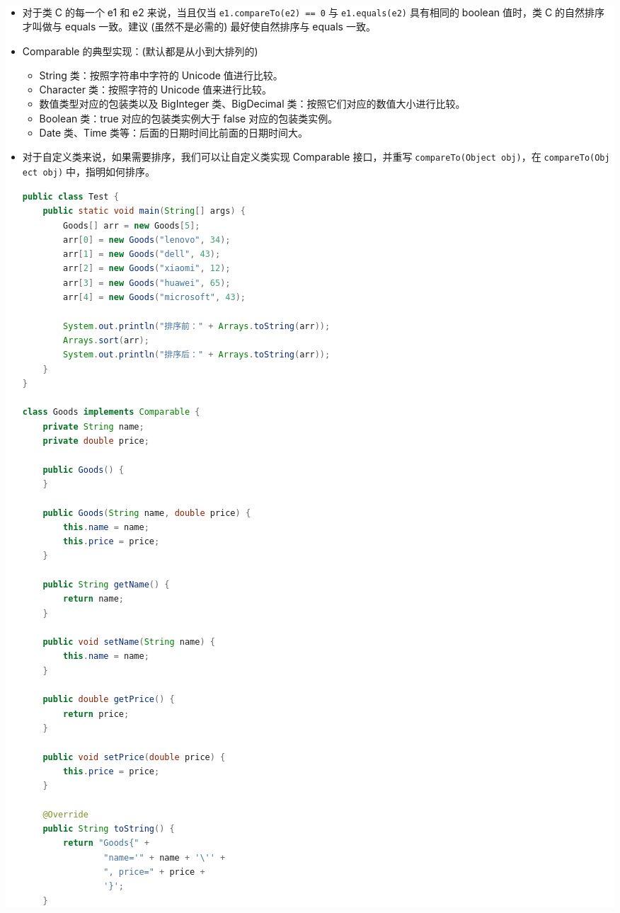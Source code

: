 - 对于类 C 的每一个 e1 和 e2 来说，当且仅当 `e1.compareTo(e2) == 0` 与 `e1.equals(e2)` 具有相同的 boolean 值时，类 C 的自然排序才叫做与 equals 一致。建议 (虽然不是必需的) 最好使自然排序与 equals 一致。

- Comparable 的典型实现：(默认都是从小到大排列的)

  - String 类：按照字符串中字符的 Unicode 值进行比较。
  - Character 类：按照字符的 Unicode 值来进行比较。
  - 数值类型对应的包装类以及 BigInteger 类、BigDecimal 类：按照它们对应的数值大小进行比较。
  - Boolean 类：true 对应的包装类实例大于 false 对应的包装类实例。
  - Date 类、Time 类等：后面的日期时间比前面的日期时间大。

- 对于自定义类来说，如果需要排序，我们可以让自定义类实现 Comparable 接口，并重写 `compareTo(Object obj)`，在 `compareTo(Object obj)` 中，指明如何排序。

  ```java
  public class Test {
      public static void main(String[] args) {
          Goods[] arr = new Goods[5];
          arr[0] = new Goods("lenovo", 34);
          arr[1] = new Goods("dell", 43);
          arr[2] = new Goods("xiaomi", 12);
          arr[3] = new Goods("huawei", 65);
          arr[4] = new Goods("microsoft", 43);
  
          System.out.println("排序前：" + Arrays.toString(arr));
          Arrays.sort(arr);
          System.out.println("排序后：" + Arrays.toString(arr));
      }
  }
  
  class Goods implements Comparable {
      private String name;
      private double price;
  
      public Goods() {
      }
  
      public Goods(String name, double price) {
          this.name = name;
          this.price = price;
      }
  
      public String getName() {
          return name;
      }
  
      public void setName(String name) {
          this.name = name;
      }
  
      public double getPrice() {
          return price;
      }
  
      public void setPrice(double price) {
          this.price = price;
      }
  
      @Override
      public String toString() {
          return "Goods{" +
                  "name='" + name + '\'' +
                  ", price=" + price +
                  '}';
      }
  
  ```